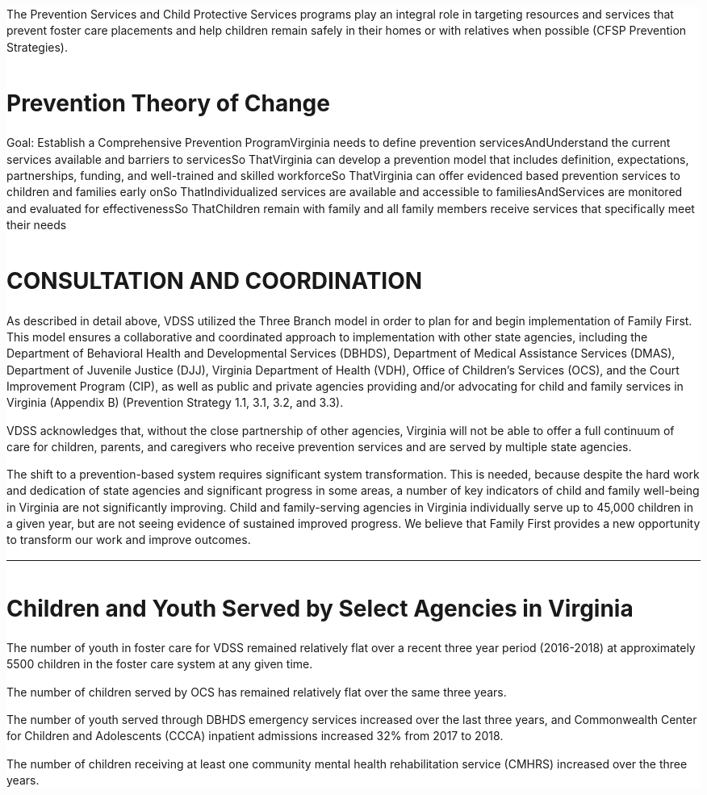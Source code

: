 The Prevention Services and Child Protective Services programs play an integral role in targeting resources and services that prevent foster care placements and help children remain safely in their homes or with relatives when possible (CFSP Prevention Strategies).

# Prevention Theory of Change

Goal: Establish a Comprehensive Prevention ProgramVirginia needs to define prevention servicesAndUnderstand the current services available and barriers to servicesSo ThatVirginia can develop a prevention model that includes definition, expectations, partnerships, funding, and well-trained and skilled workforceSo ThatVirginia can offer evidenced based prevention services to children and families early onSo ThatIndividualized services are available and accessible to familiesAndServices are monitored and evaluated for effectivenessSo ThatChildren remain with family and all family members receive services that specifically meet their needs

# CONSULTATION AND COORDINATION

As described in detail above, VDSS utilized the Three Branch model in order to plan for and begin implementation of Family First. This model ensures a collaborative and coordinated approach to implementation with other state agencies, including the Department of Behavioral Health and Developmental Services (DBHDS), Department of Medical Assistance Services (DMAS), Department of Juvenile Justice (DJJ), Virginia Department of Health (VDH), Office of Children’s Services (OCS), and the Court Improvement Program (CIP), as well as public and private agencies providing and/or advocating for child and family services in Virginia (Appendix B) (Prevention Strategy 1.1, 3.1, 3.2, and 3.3).

VDSS acknowledges that, without the close partnership of other agencies, Virginia will not be able to offer a full continuum of care for children, parents, and caregivers who receive prevention services and are served by multiple state agencies.

The shift to a prevention-based system requires significant system transformation. This is needed, because despite the hard work and dedication of state agencies and significant progress in some areas, a number of key indicators of child and family well-being in Virginia are not significantly improving. Child and family-serving agencies in Virginia individually serve up to 45,000 children in a given year, but are not seeing evidence of sustained improved progress. We believe that Family First provides a new opportunity to transform our work and improve outcomes.



---


# Children and Youth Served by Select Agencies in Virginia


The number of youth in foster care for VDSS remained relatively flat over a recent three year period (2016-2018) at approximately 5500 children in the foster care system at any given time.

The number of children served by OCS has remained relatively flat over the same three years.

The number of youth served through DBHDS emergency services increased over the last three years, and Commonwealth Center for Children and Adolescents (CCCA) inpatient admissions increased 32% from 2017 to 2018.

The number of children receiving at least one community mental health rehabilitation service (CMHRS) increased over the three years.
